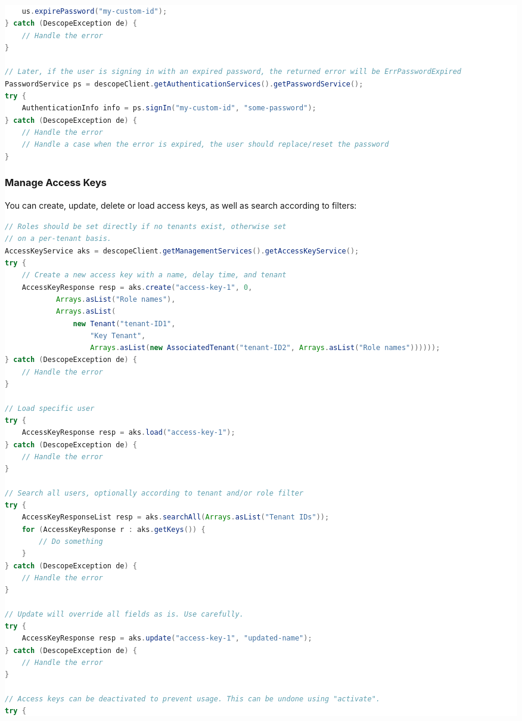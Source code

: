```java
    us.expirePassword("my-custom-id");
} catch (DescopeException de) {
    // Handle the error
}

// Later, if the user is signing in with an expired password, the returned error will be ErrPasswordExpired
PasswordService ps = descopeClient.getAuthenticationServices().getPasswordService();
try {
    AuthenticationInfo info = ps.signIn("my-custom-id", "some-password");
} catch (DescopeException de) {
    // Handle the error
    // Handle a case when the error is expired, the user should replace/reset the password
}

```

### Manage Access Keys

You can create, update, delete or load access keys, as well as search according to filters:

```java
// Roles should be set directly if no tenants exist, otherwise set
// on a per-tenant basis.
AccessKeyService aks = descopeClient.getManagementServices().getAccessKeyService();
try {
    // Create a new access key with a name, delay time, and tenant
    AccessKeyResponse resp = aks.create("access-key-1", 0,
            Arrays.asList("Role names"),
            Arrays.asList(
                new Tenant("tenant-ID1",
                    "Key Tenant",
                    Arrays.asList(new AssociatedTenant("tenant-ID2", Arrays.asList("Role names"))))));
} catch (DescopeException de) {
    // Handle the error
}

// Load specific user
try {
    AccessKeyResponse resp = aks.load("access-key-1");
} catch (DescopeException de) {
    // Handle the error
}

// Search all users, optionally according to tenant and/or role filter
try {
    AccessKeyResponseList resp = aks.searchAll(Arrays.asList("Tenant IDs"));
    for (AccessKeyResponse r : aks.getKeys()) {
        // Do something
    }
} catch (DescopeException de) {
    // Handle the error
}

// Update will override all fields as is. Use carefully.
try {
    AccessKeyResponse resp = aks.update("access-key-1", "updated-name");
} catch (DescopeException de) {
    // Handle the error
}

// Access keys can be deactivated to prevent usage. This can be undone using "activate".
try {
```